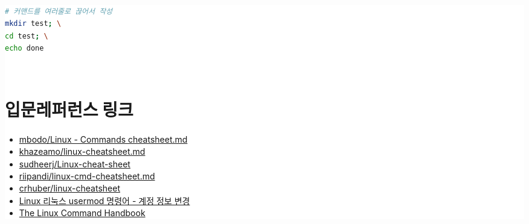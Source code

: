 ```bash
# 커맨드를 여러줄로 끊어서 작성
mkdir test; \
cd test; \
echo done
```

<br>

<a name="99"></a>
# 입문레퍼런스 링크
- [mbodo/Linux - Commands cheatsheet.md](https://gist.github.com/mbodo/4705709a098fa985b53e185a98bbcea7)
- [khazeamo/linux-cheatsheet.md](https://gist.github.com/khazeamo/f762f532bfbc17d5bf396e9d4c2a9586#file-hierarchy-standard-fhs)
- [sudheerj/Linux-cheat-sheet](https://github.com/sudheerj/Linux-cheat-sheet/blob/master/README.md)
- [riipandi/linux-cmd-cheatsheet.md](https://gist.github.com/riipandi/3097780)
- [crhuber/linux-cheatsheet](https://github.com/crhuber/linux-cheatsheet)
- [Linux 리눅스 usermod 명령어 - 계정 정보 변경](https://dololak.tistory.com/270)
- [The Linux Command Handbook](https://www.freecodecamp.org/news/the-linux-commands-handbook/)